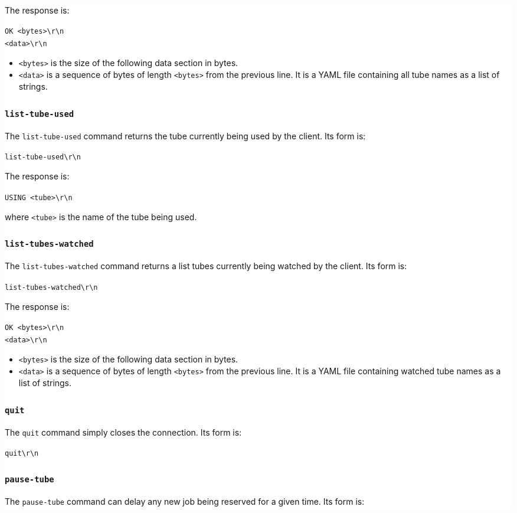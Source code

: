 The response is:

```
OK <bytes>\r\n
<data>\r\n
```

- `<bytes>` is the size of the following data section in bytes.
- `<data>` is a sequence of bytes of length `<bytes>` from the previous line. It
  is a YAML file containing all tube names as a list of strings.

### `list-tube-used`

The `list-tube-used` command returns the tube currently being used by the
client. Its form is:

```
list-tube-used\r\n
```

The response is:

```
USING <tube>\r\n
```

where `<tube>` is the name of the tube being used.

### `list-tubes-watched`

The `list-tubes-watched` command returns a list tubes currently being watched by
the client. Its form is:

```
list-tubes-watched\r\n
```

The response is:

```
OK <bytes>\r\n
<data>\r\n
```

- `<bytes>` is the size of the following data section in bytes.
- `<data>` is a sequence of bytes of length `<bytes>` from the previous line. It
  is a YAML file containing watched tube names as a list of strings.

### `quit`

The `quit` command simply closes the connection. Its form is:

```
quit\r\n
```

### `pause-tube`

The `pause-tube` command can delay any new job being reserved for a given time. Its form is:
